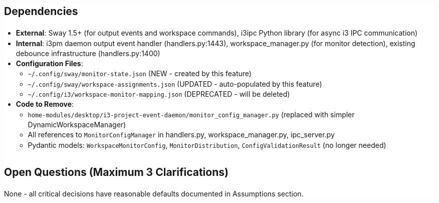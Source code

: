 ## Dependencies

- **External**: Sway 1.5+ (for output events and workspace commands), i3ipc Python library (for async i3 IPC communication)
- **Internal**: i3pm daemon output event handler (handlers.py:1443), workspace_manager.py (for monitor detection), existing debounce infrastructure (handlers.py:1400)
- **Configuration Files**:
  - `~/.config/sway/monitor-state.json` (NEW - created by this feature)
  - `~/.config/sway/workspace-assignments.json` (UPDATED - auto-populated by this feature)
  - `~/.config/i3/workspace-monitor-mapping.json` (DEPRECATED - will be deleted)
- **Code to Remove**:
  - `home-modules/desktop/i3-project-event-daemon/monitor_config_manager.py` (replaced with simpler DynamicWorkspaceManager)
  - All references to `MonitorConfigManager` in handlers.py, workspace_manager.py, ipc_server.py
  - Pydantic models: `WorkspaceMonitorConfig`, `MonitorDistribution`, `ConfigValidationResult` (no longer needed)

## Open Questions (Maximum 3 Clarifications)

None - all critical decisions have reasonable defaults documented in Assumptions section.
